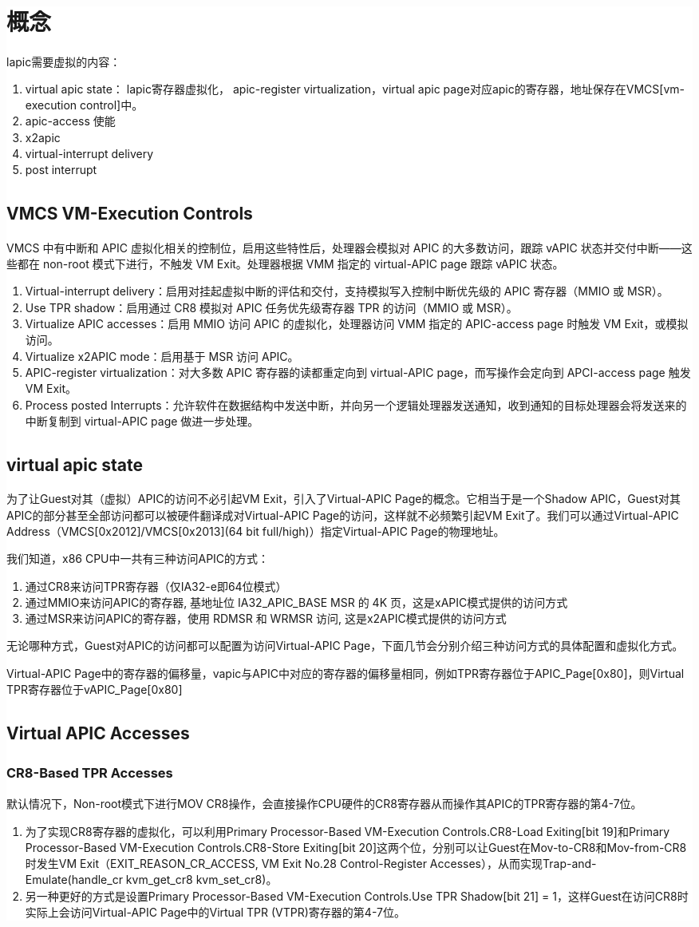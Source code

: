# 概念

lapic需要虚拟的内容：
1. virtual apic state： lapic寄存器虚拟化， apic-register virtualization，virtual apic page对应apic的寄存器，地址保存在VMCS[vm-execution control]中。
2. apic-access 使能
3. x2apic
4. virtual-interrupt delivery
5. post interrupt

## VMCS VM-Execution Controls
VMCS 中有中断和 APIC 虚拟化相关的控制位，启用这些特性后，处理器会模拟对 APIC 的大多数访问，跟踪 vAPIC 状态并交付中断——这些都在 non-root 模式下进行，不触发 VM Exit。处理器根据 VMM 指定的 virtual-APIC page 跟踪 vAPIC 状态。

1. Virtual-interrupt delivery：启用对挂起虚拟中断的评估和交付，支持模拟写入控制中断优先级的 APIC 寄存器（MMIO 或 MSR）。
2. Use TPR shadow：启用通过 CR8 模拟对 APIC 任务优先级寄存器 TPR 的访问（MMIO 或 MSR）。
3. Virtualize APIC accesses：启用 MMIO 访问 APIC 的虚拟化，处理器访问 VMM 指定的 APIC-access page 时触发 VM Exit，或模拟访问。
4. Virtualize x2APIC mode：启用基于 MSR 访问 APIC。
5. APIC-register virtualization：对大多数 APIC 寄存器的读都重定向到 virtual-APIC page，而写操作会定向到 APCI-access page 触发 VM Exit。
6. Process posted Interrupts：允许软件在数据结构中发送中断，并向另一个逻辑处理器发送通知，收到通知的目标处理器会将发送来的中断复制到 virtual-APIC page 做进一步处理。

## virtual apic state

为了让Guest对其（虚拟）APIC的访问不必引起VM Exit，引入了Virtual-APIC Page的概念。它相当于是一个Shadow APIC，Guest对其APIC的部分甚至全部访问都可以被硬件翻译成对Virtual-APIC Page的访问，这样就不必频繁引起VM Exit了。我们可以通过Virtual-APIC Address（VMCS[0x2012]/VMCS[0x2013](64 bit full/high)）指定Virtual-APIC Page的物理地址。

我们知道，x86 CPU中一共有三种访问APIC的方式：
1. 通过CR8来访问TPR寄存器（仅IA32-e即64位模式）
2. 通过MMIO来访问APIC的寄存器, 基地址位 IA32_APIC_BASE MSR 的 4K 页，这是xAPIC模式提供的访问方式
3. 通过MSR来访问APIC的寄存器，使用 RDMSR 和 WRMSR 访问, 这是x2APIC模式提供的访问方式

无论哪种方式，Guest对APIC的访问都可以配置为访问Virtual-APIC Page，下面几节会分别介绍三种访问方式的具体配置和虚拟化方式。

Virtual-APIC Page中的寄存器的偏移量，vapic与APIC中对应的寄存器的偏移量相同，例如TPR寄存器位于APIC_Page[0x80]，则Virtual TPR寄存器位于vAPIC_Page[0x80]


## Virtual APIC Accesses

### CR8-Based TPR Accesses
默认情况下，Non-root模式下进行MOV CR8操作，会直接操作CPU硬件的CR8寄存器从而操作其APIC的TPR寄存器的第4-7位。

1. 为了实现CR8寄存器的虚拟化，可以利用Primary Processor-Based VM-Execution Controls.CR8-Load Exiting[bit 19]和Primary Processor-Based VM-Execution Controls.CR8-Store Exiting[bit 20]这两个位，分别可以让Guest在Mov-to-CR8和Mov-from-CR8时发生VM Exit（EXIT_REASON_CR_ACCESS, VM Exit No.28 Control-Register Accesses），从而实现Trap-and-Emulate(handle_cr kvm_get_cr8 kvm_set_cr8)。
2. 另一种更好的方式是设置Primary Processor-Based VM-Execution Controls.Use TPR Shadow[bit 21] = 1，这样Guest在访问CR8时实际上会访问Virtual-APIC Page中的Virtual TPR (VTPR)寄存器的第4-7位。
